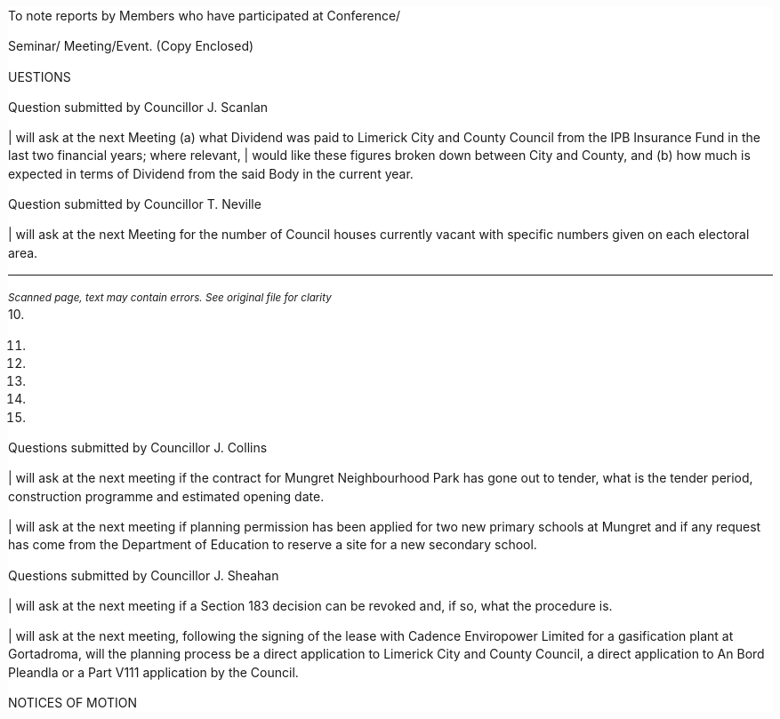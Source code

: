 To note reports by Members who have participated at Conference/

Seminar/ Meeting/Event.
(Copy Enclosed)

UESTIONS

Question submitted by Councillor J. Scanlan

| will ask at the next Meeting (a) what Dividend was paid to Limerick City and
County Council from the IPB Insurance Fund in the last two financial years;
where relevant, | would like these figures broken down between City and
County, and (b) how much is expected in terms of Dividend from the said
Body in the current year.

Question submitted by Councillor T. Neville

| will ask at the next Meeting for the number of Council houses currently
vacant with specific numbers given on each electoral area.


---
*<small>Scanned page, text may contain errors. See original file for clarity</small>*  
10.

11.

12.

13.

14.

15.

Questions submitted by Councillor J. Collins

| will ask at the next meeting if the contract for Mungret Neighbourhood Park
has gone out to tender, what is the tender period, construction programme
and estimated opening date.

| will ask at the next meeting if planning permission has been applied for two
new primary schools at Mungret and if any request has come from the
Department of Education to reserve a site for a new secondary school.

Questions submitted by Councillor J. Sheahan

| will ask at the next meeting if a Section 183 decision can be revoked and, if
so, what the procedure is.

| will ask at the next meeting, following the signing of the lease with Cadence
Enviropower Limited for a gasification plant at Gortadroma, will the planning
process be a direct application to Limerick City and County Council, a direct
application to An Bord Pleandla or a Part V111 application by the Council.

NOTICES OF MOTION
